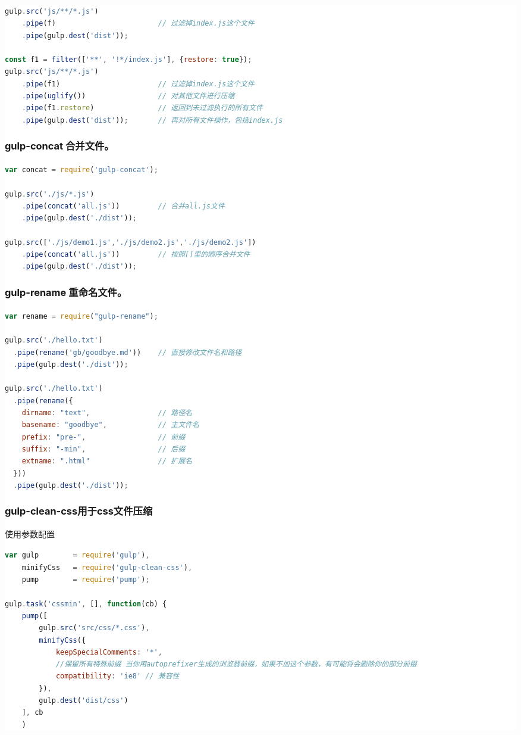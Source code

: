 ```js
gulp.src('js/**/*.js')
    .pipe(f)                        // 过滤掉index.js这个文件
    .pipe(gulp.dest('dist'));

const f1 = filter(['**', '!*/index.js'], {restore: true});
gulp.src('js/**/*.js')
    .pipe(f1)                       // 过滤掉index.js这个文件
    .pipe(uglify())                 // 对其他文件进行压缩
    .pipe(f1.restore)               // 返回到未过滤执行的所有文件
    .pipe(gulp.dest('dist'));       // 再对所有文件操作，包括index.js
```

### gulp-concat  合并文件。
```js
var concat = require('gulp-concat');

gulp.src('./js/*.js')
    .pipe(concat('all.js'))         // 合并all.js文件
    .pipe(gulp.dest('./dist'));

gulp.src(['./js/demo1.js','./js/demo2.js','./js/demo2.js'])
    .pipe(concat('all.js'))         // 按照[]里的顺序合并文件
    .pipe(gulp.dest('./dist'));

```

### gulp-rename 重命名文件。
```js
var rename = require("gulp-rename");

gulp.src('./hello.txt')
  .pipe(rename('gb/goodbye.md'))    // 直接修改文件名和路径
  .pipe(gulp.dest('./dist')); 

gulp.src('./hello.txt')
  .pipe(rename({
    dirname: "text",                // 路径名
    basename: "goodbye",            // 主文件名
    prefix: "pre-",                 // 前缀
    suffix: "-min",                 // 后缀
    extname: ".html"                // 扩展名
  }))
  .pipe(gulp.dest('./dist'));

```
### gulp-clean-css用于css文件压缩
使用参数配置
```js
var gulp        = require('gulp'),
    minifyCss   = require('gulp-clean-css'),
    pump        = require('pump');

gulp.task('cssmin', [], function(cb) {
    pump([
        gulp.src('src/css/*.css'),
        minifyCss({
            keepSpecialComments: '*',
            //保留所有特殊前缀 当你用autoprefixer生成的浏览器前缀，如果不加这个参数，有可能将会删除你的部分前缀
            compatibility: 'ie8' // 兼容性
        }),
        gulp.dest('dist/css')
    ], cb
    )
```